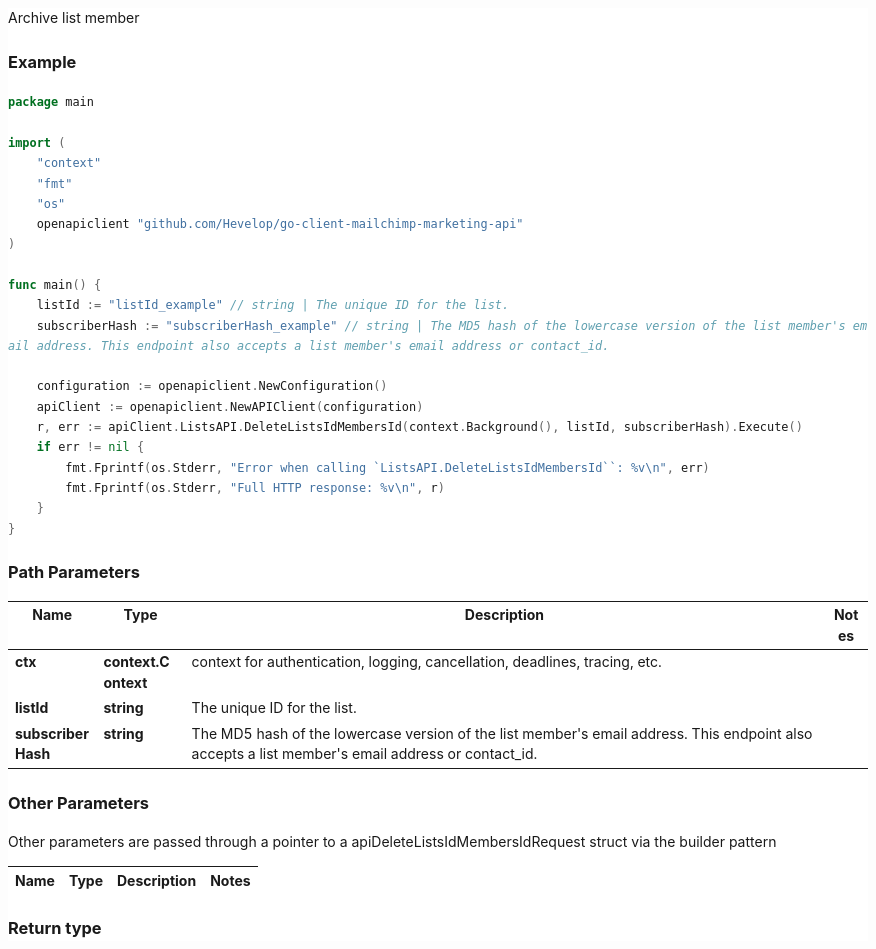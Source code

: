 Archive list member



### Example

```go
package main

import (
	"context"
	"fmt"
	"os"
	openapiclient "github.com/Hevelop/go-client-mailchimp-marketing-api"
)

func main() {
	listId := "listId_example" // string | The unique ID for the list.
	subscriberHash := "subscriberHash_example" // string | The MD5 hash of the lowercase version of the list member's email address. This endpoint also accepts a list member's email address or contact_id.

	configuration := openapiclient.NewConfiguration()
	apiClient := openapiclient.NewAPIClient(configuration)
	r, err := apiClient.ListsAPI.DeleteListsIdMembersId(context.Background(), listId, subscriberHash).Execute()
	if err != nil {
		fmt.Fprintf(os.Stderr, "Error when calling `ListsAPI.DeleteListsIdMembersId``: %v\n", err)
		fmt.Fprintf(os.Stderr, "Full HTTP response: %v\n", r)
	}
}
```

### Path Parameters


Name | Type | Description  | Notes
------------- | ------------- | ------------- | -------------
**ctx** | **context.Context** | context for authentication, logging, cancellation, deadlines, tracing, etc.
**listId** | **string** | The unique ID for the list. | 
**subscriberHash** | **string** | The MD5 hash of the lowercase version of the list member&#39;s email address. This endpoint also accepts a list member&#39;s email address or contact_id. | 

### Other Parameters

Other parameters are passed through a pointer to a apiDeleteListsIdMembersIdRequest struct via the builder pattern


Name | Type | Description  | Notes
------------- | ------------- | ------------- | -------------



### Return type

